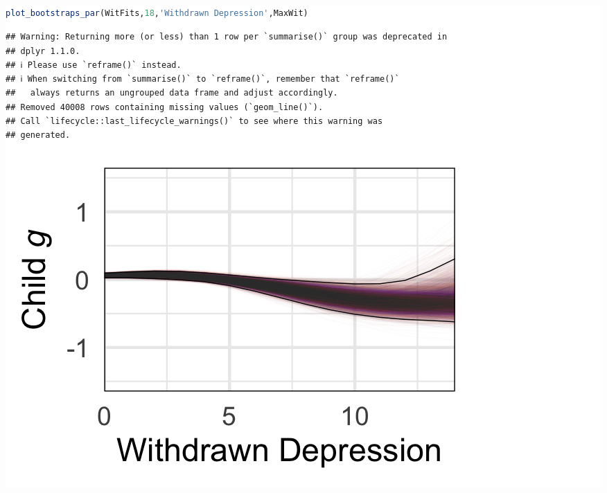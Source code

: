 ``` r
plot_bootstraps_par(WitFits,18,'Withdrawn Depression',MaxWit)
```

    ## Warning: Returning more (or less) than 1 row per `summarise()` group was deprecated in
    ## dplyr 1.1.0.
    ## ℹ Please use `reframe()` instead.
    ## ℹ When switching from `summarise()` to `reframe()`, remember that `reframe()`
    ##   always returns an ungrouped data frame and adjust accordingly.
    ## Removed 40008 rows containing missing values (`geom_line()`).
    ## Call `lifecycle::last_lifecycle_warnings()` to see where this warning was
    ## generated.

![](Fig2_files/figure-gfm/unnamed-chunk-7-5.png)

